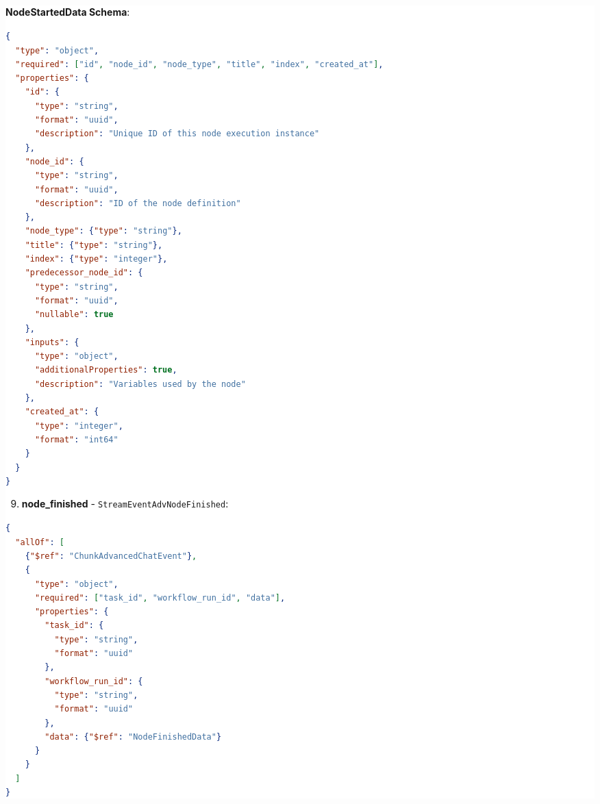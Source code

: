 **NodeStartedData Schema**:
```json
{
  "type": "object",
  "required": ["id", "node_id", "node_type", "title", "index", "created_at"],
  "properties": {
    "id": {
      "type": "string",
      "format": "uuid",
      "description": "Unique ID of this node execution instance"
    },
    "node_id": {
      "type": "string",
      "format": "uuid",
      "description": "ID of the node definition"
    },
    "node_type": {"type": "string"},
    "title": {"type": "string"},
    "index": {"type": "integer"},
    "predecessor_node_id": {
      "type": "string",
      "format": "uuid",
      "nullable": true
    },
    "inputs": {
      "type": "object",
      "additionalProperties": true,
      "description": "Variables used by the node"
    },
    "created_at": {
      "type": "integer",
      "format": "int64"
    }
  }
}
```

9. **node_finished** - `StreamEventAdvNodeFinished`:
```json
{
  "allOf": [
    {"$ref": "ChunkAdvancedChatEvent"},
    {
      "type": "object",
      "required": ["task_id", "workflow_run_id", "data"],
      "properties": {
        "task_id": {
          "type": "string",
          "format": "uuid"
        },
        "workflow_run_id": {
          "type": "string",
          "format": "uuid"
        },
        "data": {"$ref": "NodeFinishedData"}
      }
    }
  ]
}
```

